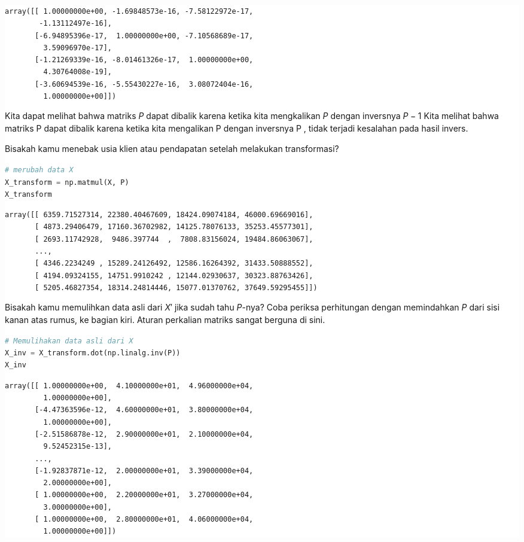 


    array([[ 1.00000000e+00, -1.69848573e-16, -7.58122972e-17,
            -1.13112497e-16],
           [-6.94895396e-17,  1.00000000e+00, -7.10568689e-17,
             3.59096970e-17],
           [-1.21269339e-16, -8.01461326e-17,  1.00000000e+00,
             4.30764008e-19],
           [-3.60694539e-16, -5.55430227e-16,  3.08072404e-16,
             1.00000000e+00]])



Kita dapat melihat bahwa matriks $P$ dapat dibalik karena ketika kita mengkalikan $P$ dengan inversnya $P-1$ 
Kita melihat bahwa matriks P dapat dibalik karena ketika kita mengalikan P dengan inversnya P
, tidak terjadi kesalahan pada hasil invers.

Bisakah kamu menebak usia klien atau pendapatan setelah melakukan transformasi?


```python
# merubah data X 
X_transform = np.matmul(X, P)
X_transform
```




    array([[ 6359.71527314, 22380.40467609, 18424.09074184, 46000.69669016],
           [ 4873.29406479, 17160.36702982, 14125.78076133, 35253.45577301],
           [ 2693.11742928,  9486.397744  ,  7808.83156024, 19484.86063067],
           ...,
           [ 4346.2234249 , 15289.24126492, 12586.16264392, 31433.50888552],
           [ 4194.09324155, 14751.9910242 , 12144.02930637, 30323.88763426],
           [ 5205.46827354, 18314.24814446, 15077.01370762, 37649.59295455]])



Bisakah kamu memulihkan data asli dari $X'$ jika sudah tahu $P$-nya? Coba periksa perhitungan dengan memindahkan $P$ dari sisi kanan atas rumus, ke bagian kiri. Aturan perkalian matriks sangat berguna di sini.


```python
# Memulihakan data asli dari X
X_inv = X_transform.dot(np.linalg.inv(P))
X_inv
```




    array([[ 1.00000000e+00,  4.10000000e+01,  4.96000000e+04,
             1.00000000e+00],
           [-4.47363596e-12,  4.60000000e+01,  3.80000000e+04,
             1.00000000e+00],
           [-2.51586878e-12,  2.90000000e+01,  2.10000000e+04,
             9.52452315e-13],
           ...,
           [-1.92837871e-12,  2.00000000e+01,  3.39000000e+04,
             2.00000000e+00],
           [ 1.00000000e+00,  2.20000000e+01,  3.27000000e+04,
             3.00000000e+00],
           [ 1.00000000e+00,  2.80000000e+01,  4.06000000e+04,
             1.00000000e+00]])
